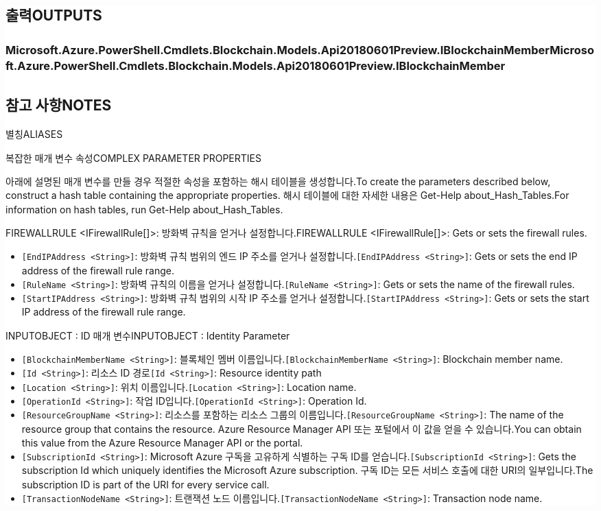 ## <span data-ttu-id="1cb8e-146">출력</span><span class="sxs-lookup"><span data-stu-id="1cb8e-146">OUTPUTS</span></span>

### <span data-ttu-id="1cb8e-147">Microsoft.Azure.PowerShell.Cmdlets.Blockchain.Models.Api20180601Preview.IBlockchainMember</span><span class="sxs-lookup"><span data-stu-id="1cb8e-147">Microsoft.Azure.PowerShell.Cmdlets.Blockchain.Models.Api20180601Preview.IBlockchainMember</span></span>

## <span data-ttu-id="1cb8e-148">참고 사항</span><span class="sxs-lookup"><span data-stu-id="1cb8e-148">NOTES</span></span>

<span data-ttu-id="1cb8e-149">별칭</span><span class="sxs-lookup"><span data-stu-id="1cb8e-149">ALIASES</span></span>

<span data-ttu-id="1cb8e-150">복잡한 매개 변수 속성</span><span class="sxs-lookup"><span data-stu-id="1cb8e-150">COMPLEX PARAMETER PROPERTIES</span></span>

<span data-ttu-id="1cb8e-151">아래에 설명된 매개 변수를 만들 경우 적절한 속성을 포함하는 해시 테이블을 생성합니다.</span><span class="sxs-lookup"><span data-stu-id="1cb8e-151">To create the parameters described below, construct a hash table containing the appropriate properties.</span></span> <span data-ttu-id="1cb8e-152">해시 테이블에 대한 자세한 내용은 Get-Help about_Hash_Tables.</span><span class="sxs-lookup"><span data-stu-id="1cb8e-152">For information on hash tables, run Get-Help about_Hash_Tables.</span></span>


<span data-ttu-id="1cb8e-153">FIREWALLRULE <IFirewallRule[]>: 방화벽 규칙을 얻거나 설정합니다.</span><span class="sxs-lookup"><span data-stu-id="1cb8e-153">FIREWALLRULE <IFirewallRule[]>: Gets or sets the firewall rules.</span></span>
  - <span data-ttu-id="1cb8e-154">`[EndIPAddress <String>]`: 방화벽 규칙 범위의 엔드 IP 주소를 얻거나 설정합니다.</span><span class="sxs-lookup"><span data-stu-id="1cb8e-154">`[EndIPAddress <String>]`: Gets or sets the end IP address of the firewall rule range.</span></span>
  - <span data-ttu-id="1cb8e-155">`[RuleName <String>]`: 방화벽 규칙의 이름을 얻거나 설정합니다.</span><span class="sxs-lookup"><span data-stu-id="1cb8e-155">`[RuleName <String>]`: Gets or sets the name of the firewall rules.</span></span>
  - <span data-ttu-id="1cb8e-156">`[StartIPAddress <String>]`: 방화벽 규칙 범위의 시작 IP 주소를 얻거나 설정합니다.</span><span class="sxs-lookup"><span data-stu-id="1cb8e-156">`[StartIPAddress <String>]`: Gets or sets the start IP address of the firewall rule range.</span></span>

<span data-ttu-id="1cb8e-157">INPUTOBJECT <IBlockchainIdentity> : ID 매개 변수</span><span class="sxs-lookup"><span data-stu-id="1cb8e-157">INPUTOBJECT <IBlockchainIdentity>: Identity Parameter</span></span>
  - <span data-ttu-id="1cb8e-158">`[BlockchainMemberName <String>]`: 블록체인 멤버 이름입니다.</span><span class="sxs-lookup"><span data-stu-id="1cb8e-158">`[BlockchainMemberName <String>]`: Blockchain member name.</span></span>
  - <span data-ttu-id="1cb8e-159">`[Id <String>]`: 리소스 ID 경로</span><span class="sxs-lookup"><span data-stu-id="1cb8e-159">`[Id <String>]`: Resource identity path</span></span>
  - <span data-ttu-id="1cb8e-160">`[Location <String>]`: 위치 이름입니다.</span><span class="sxs-lookup"><span data-stu-id="1cb8e-160">`[Location <String>]`: Location name.</span></span>
  - <span data-ttu-id="1cb8e-161">`[OperationId <String>]`: 작업 ID입니다.</span><span class="sxs-lookup"><span data-stu-id="1cb8e-161">`[OperationId <String>]`: Operation Id.</span></span>
  - <span data-ttu-id="1cb8e-162">`[ResourceGroupName <String>]`: 리소스를 포함하는 리소스 그룹의 이름입니다.</span><span class="sxs-lookup"><span data-stu-id="1cb8e-162">`[ResourceGroupName <String>]`: The name of the resource group that contains the resource.</span></span> <span data-ttu-id="1cb8e-163">Azure Resource Manager API 또는 포털에서 이 값을 얻을 수 있습니다.</span><span class="sxs-lookup"><span data-stu-id="1cb8e-163">You can obtain this value from the Azure Resource Manager API or the portal.</span></span>
  - <span data-ttu-id="1cb8e-164">`[SubscriptionId <String>]`: Microsoft Azure 구독을 고유하게 식별하는 구독 ID를 얻습니다.</span><span class="sxs-lookup"><span data-stu-id="1cb8e-164">`[SubscriptionId <String>]`: Gets the subscription Id which uniquely identifies the Microsoft Azure subscription.</span></span> <span data-ttu-id="1cb8e-165">구독 ID는 모든 서비스 호출에 대한 URI의 일부입니다.</span><span class="sxs-lookup"><span data-stu-id="1cb8e-165">The subscription ID is part of the URI for every service call.</span></span>
  - <span data-ttu-id="1cb8e-166">`[TransactionNodeName <String>]`: 트랜잭션 노드 이름입니다.</span><span class="sxs-lookup"><span data-stu-id="1cb8e-166">`[TransactionNodeName <String>]`: Transaction node name.</span></span>
